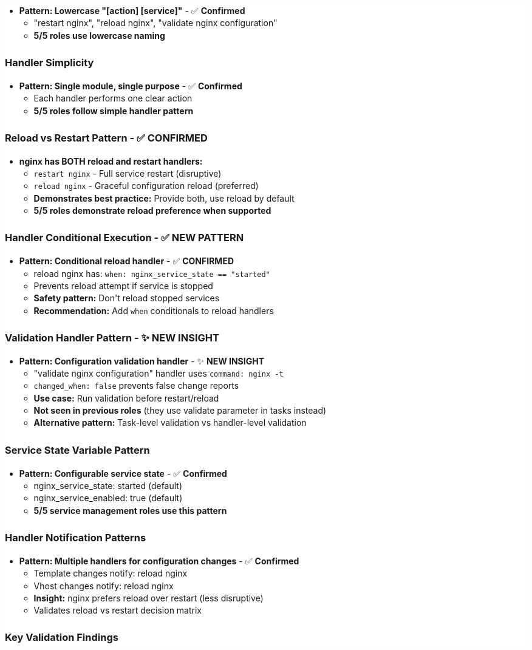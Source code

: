 - **Pattern: Lowercase "[action] [service]"** - ✅ **Confirmed**
  - "restart nginx", "reload nginx", "validate nginx configuration"
  - **5/5 roles use lowercase naming**

### Handler Simplicity

- **Pattern: Single module, single purpose** - ✅ **Confirmed**
  - Each handler performs one clear action
  - **5/5 roles follow simple handler pattern**

### Reload vs Restart Pattern - ✅ **CONFIRMED**

- **nginx has BOTH reload and restart handlers:**
  - `restart nginx` - Full service restart (disruptive)
  - `reload nginx` - Graceful configuration reload (preferred)
  - **Demonstrates best practice:** Provide both, use reload by default
  - **5/5 roles demonstrate reload preference when supported**

### Handler Conditional Execution - ✅ **NEW PATTERN**

- **Pattern: Conditional reload handler** - ✅ **CONFIRMED**
  - reload nginx has: `when: nginx_service_state == "started"`
  - Prevents reload attempt if service is stopped
  - **Safety pattern:** Don't reload stopped services
  - **Recommendation:** Add `when` conditionals to reload handlers

### Validation Handler Pattern - ✨ **NEW INSIGHT**

- **Pattern: Configuration validation handler** - ✨ **NEW INSIGHT**
  - "validate nginx configuration" handler uses `command: nginx -t`
  - `changed_when: false` prevents false change reports
  - **Use case:** Run validation before restart/reload
  - **Not seen in previous roles** (they use validate parameter in tasks instead)
  - **Alternative pattern:** Task-level validation vs handler-level validation

### Service State Variable Pattern

- **Pattern: Configurable service state** - ✅ **Confirmed**
  - nginx_service_state: started (default)
  - nginx_service_enabled: true (default)
  - **5/5 service management roles use this pattern**

### Handler Notification Patterns

- **Pattern: Multiple handlers for configuration changes** - ✅ **Confirmed**
  - Template changes notify: reload nginx
  - Vhost changes notify: reload nginx
  - **Insight:** nginx prefers reload over restart (less disruptive)
  - Validates reload vs restart decision matrix

### Key Validation Findings
